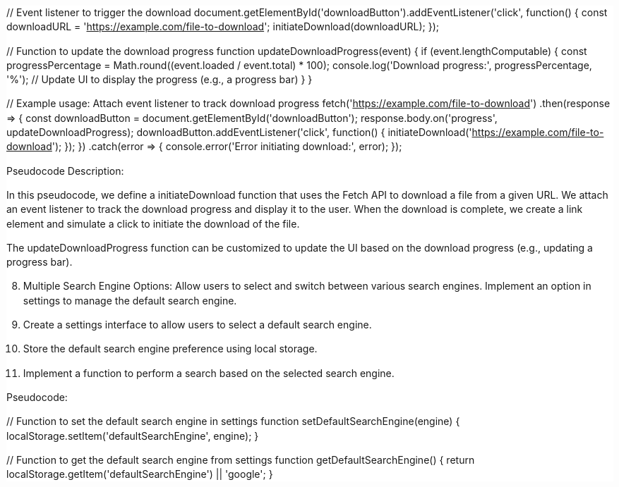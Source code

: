 // Event listener to trigger the download
document.getElementById('downloadButton').addEventListener('click', function() {
    const downloadURL = 'https://example.com/file-to-download';
    initiateDownload(downloadURL);
});

// Function to update the download progress
function updateDownloadProgress(event) {
    if (event.lengthComputable) {
        const progressPercentage = Math.round((event.loaded / event.total) * 100);
        console.log('Download progress:', progressPercentage, '%');
        // Update UI to display the progress (e.g., a progress bar)
    }
}

// Example usage: Attach event listener to track download progress
fetch('https://example.com/file-to-download')
    .then(response => {
        const downloadButton = document.getElementById('downloadButton');
        response.body.on('progress', updateDownloadProgress);
        downloadButton.addEventListener('click', function() {
            initiateDownload('https://example.com/file-to-download');
        });
    })
    .catch(error => {
        console.error('Error initiating download:', error);
    });

Pseudocode Description:

In this pseudocode, we define a initiateDownload function that uses the Fetch API to download a file from a given URL. We attach an event listener to track the download progress and display it to the user. When the download is complete, we create a link element and simulate a click to initiate the download of the file.

The updateDownloadProgress function can be customized to update the UI based on the download progress (e.g., updating a progress bar).

8. Multiple Search Engine Options:
Allow users to select and switch between various search engines. Implement an option in settings to manage the default search engine.

1. Create a settings interface to allow users to select a default search engine.

2. Store the default search engine preference using local storage.

3. Implement a function to perform a search based on the selected search engine.

Pseudocode:

// Function to set the default search engine in settings
function setDefaultSearchEngine(engine) {
    localStorage.setItem('defaultSearchEngine', engine);
}

// Function to get the default search engine from settings
function getDefaultSearchEngine() {
    return localStorage.getItem('defaultSearchEngine') || 'google';
}
